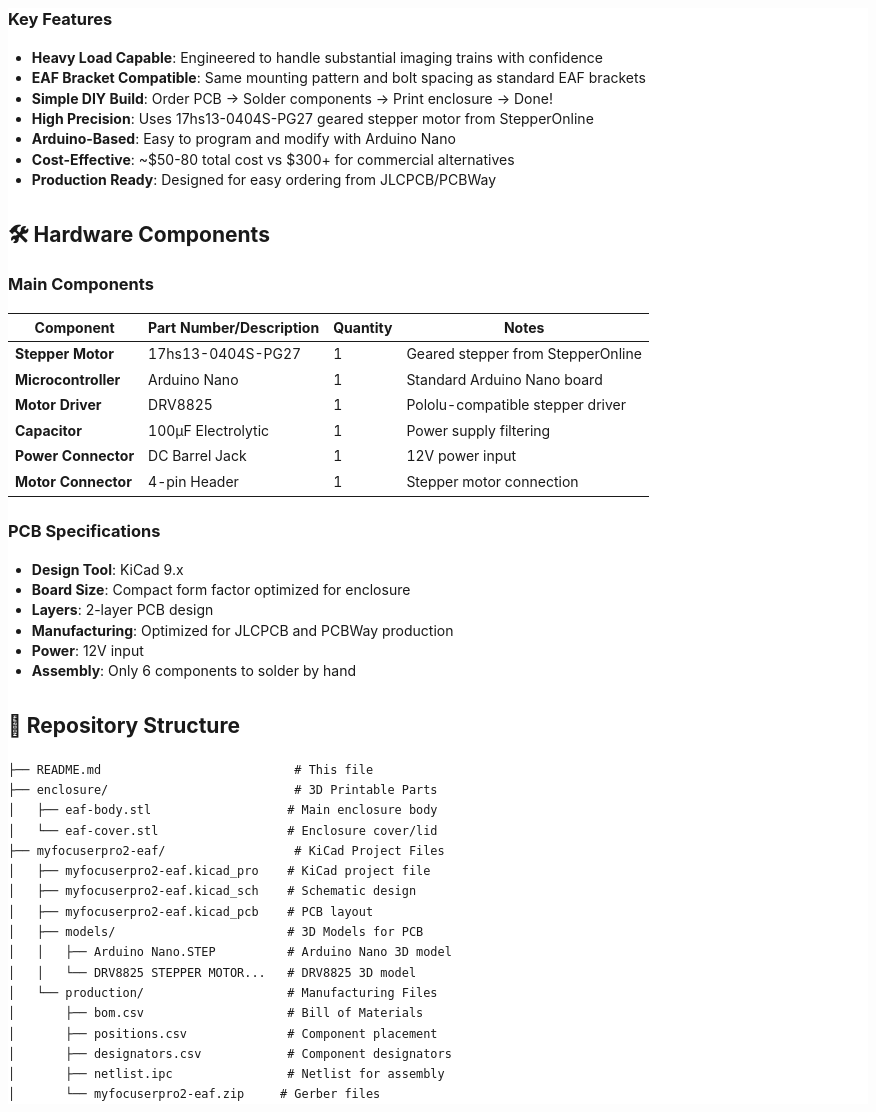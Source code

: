 ### Key Features

- **Heavy Load Capable**: Engineered to handle substantial imaging trains with confidence
- **EAF Bracket Compatible**: Same mounting pattern and bolt spacing as standard EAF brackets
- **Simple DIY Build**: Order PCB → Solder components → Print enclosure → Done!
- **High Precision**: Uses 17hs13-0404S-PG27 geared stepper motor from StepperOnline
- **Arduino-Based**: Easy to program and modify with Arduino Nano
- **Cost-Effective**: ~$50-80 total cost vs $300+ for commercial alternatives
- **Production Ready**: Designed for easy ordering from JLCPCB/PCBWay

## 🛠️ Hardware Components

### Main Components

| Component | Part Number/Description | Quantity | Notes |
|-----------|------------------------|----------|-------|
| **Stepper Motor** | 17hs13-0404S-PG27 | 1 | Geared stepper from StepperOnline |
| **Microcontroller** | Arduino Nano | 1 | Standard Arduino Nano board |
| **Motor Driver** | DRV8825 | 1 | Pololu-compatible stepper driver |
| **Capacitor** | 100µF Electrolytic | 1 | Power supply filtering |
| **Power Connector** | DC Barrel Jack | 1 | 12V power input |
| **Motor Connector** | 4-pin Header | 1 | Stepper motor connection |


### PCB Specifications

- **Design Tool**: KiCad 9.x
- **Board Size**: Compact form factor optimized for enclosure
- **Layers**: 2-layer PCB design
- **Manufacturing**: Optimized for JLCPCB and PCBWay production
- **Power**: 12V input
- **Assembly**: Only 6 components to solder by hand

## 📁 Repository Structure

```
├── README.md                           # This file
├── enclosure/                          # 3D Printable Parts
│   ├── eaf-body.stl                   # Main enclosure body
│   └── eaf-cover.stl                  # Enclosure cover/lid
├── myfocuserpro2-eaf/                  # KiCad Project Files
│   ├── myfocuserpro2-eaf.kicad_pro    # KiCad project file
│   ├── myfocuserpro2-eaf.kicad_sch    # Schematic design
│   ├── myfocuserpro2-eaf.kicad_pcb    # PCB layout
│   ├── models/                        # 3D Models for PCB
│   │   ├── Arduino Nano.STEP          # Arduino Nano 3D model
│   │   └── DRV8825 STEPPER MOTOR...   # DRV8825 3D model
│   └── production/                    # Manufacturing Files
│       ├── bom.csv                    # Bill of Materials
│       ├── positions.csv              # Component placement
│       ├── designators.csv            # Component designators
│       ├── netlist.ipc                # Netlist for assembly
│       └── myfocuserpro2-eaf.zip     # Gerber files
```
